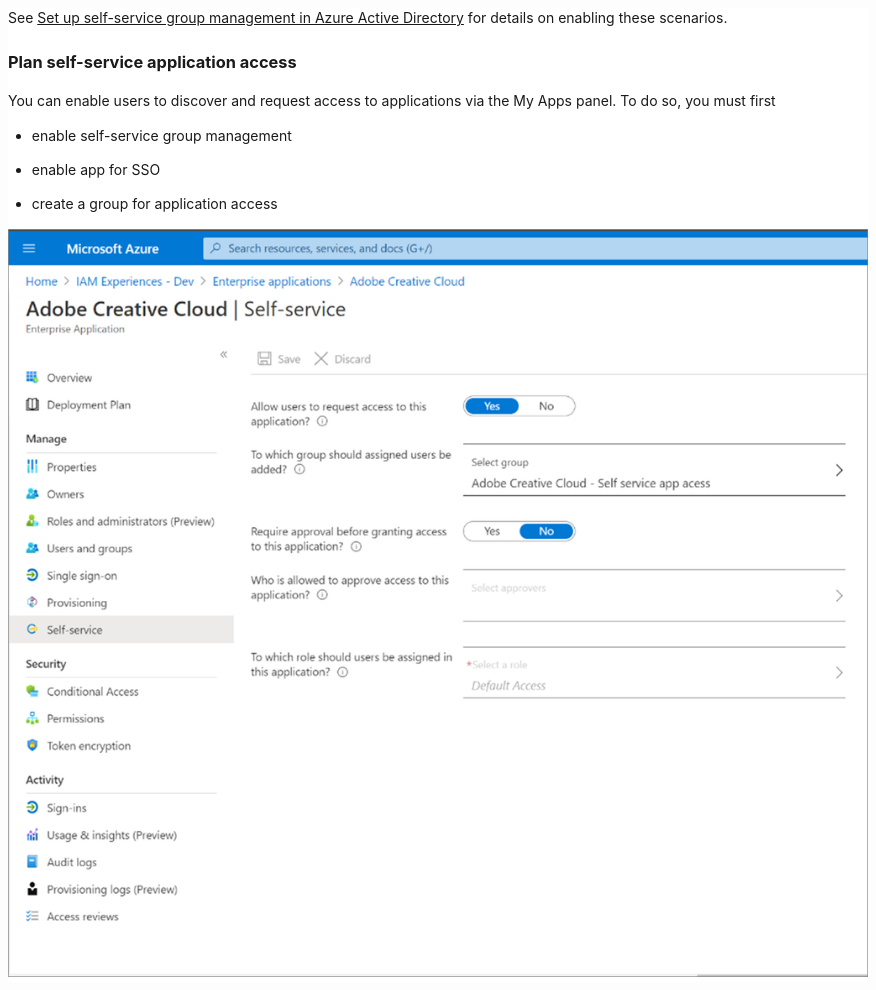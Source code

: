 See [Set up self-service group management in Azure Active Directory](../enterprise-users/groups-self-service-management.md) for details on enabling these scenarios.

### Plan self-service application access

You can enable users to discover and request access to applications via the My Apps panel. To do so, you must first

* enable self-service group management

* enable app for SSO

* create a group for application access

![Screen shot of My Apps self service configuration](./media/my-apps-deployment-plan/my-apps-self-service.png)
